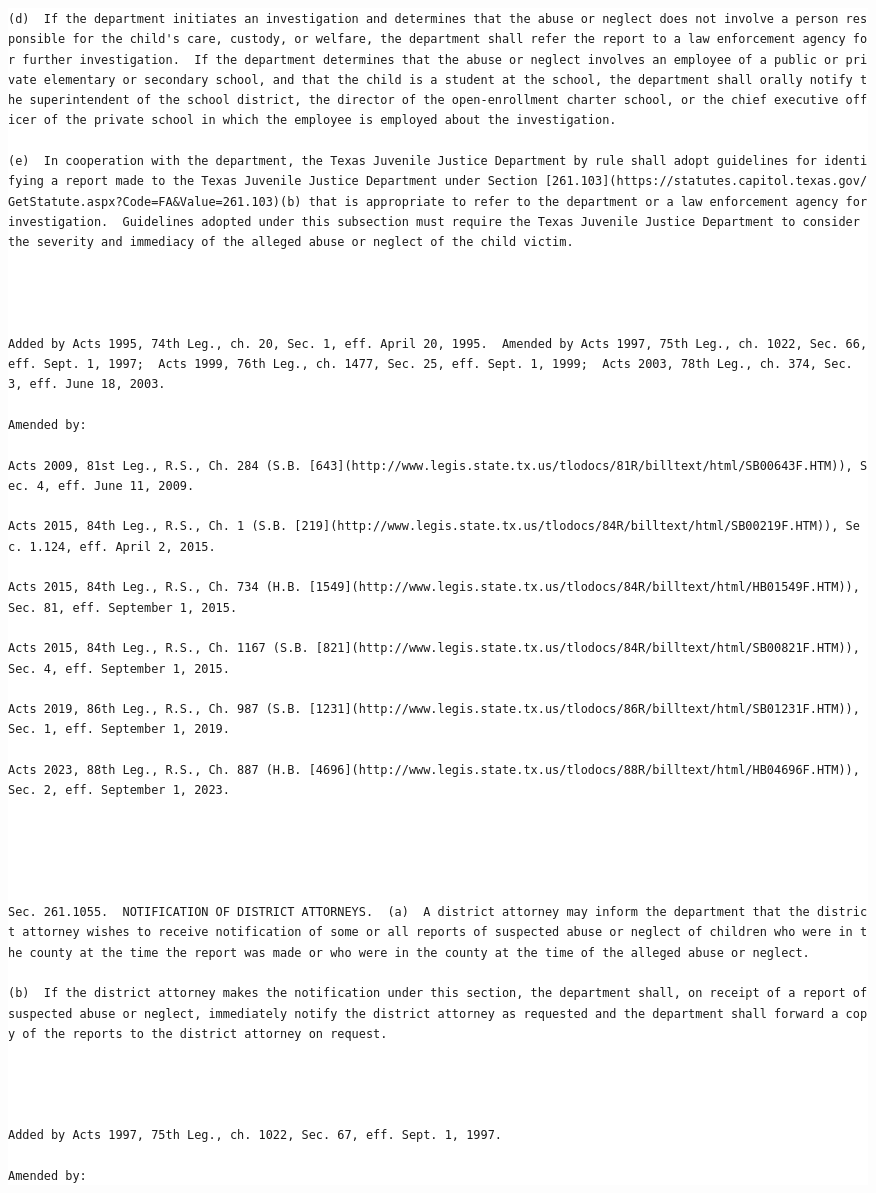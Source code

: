     (d)  If the department initiates an investigation and determines that the abuse or neglect does not involve a person responsible for the child's care, custody, or welfare, the department shall refer the report to a law enforcement agency for further investigation.  If the department determines that the abuse or neglect involves an employee of a public or private elementary or secondary school, and that the child is a student at the school, the department shall orally notify the superintendent of the school district, the director of the open-enrollment charter school, or the chief executive officer of the private school in which the employee is employed about the investigation.
    
    (e)  In cooperation with the department, the Texas Juvenile Justice Department by rule shall adopt guidelines for identifying a report made to the Texas Juvenile Justice Department under Section [261.103](https://statutes.capitol.texas.gov/GetStatute.aspx?Code=FA&Value=261.103)(b) that is appropriate to refer to the department or a law enforcement agency for investigation.  Guidelines adopted under this subsection must require the Texas Juvenile Justice Department to consider the severity and immediacy of the alleged abuse or neglect of the child victim.
    
    
    
    
    Added by Acts 1995, 74th Leg., ch. 20, Sec. 1, eff. April 20, 1995.  Amended by Acts 1997, 75th Leg., ch. 1022, Sec. 66, eff. Sept. 1, 1997;  Acts 1999, 76th Leg., ch. 1477, Sec. 25, eff. Sept. 1, 1999;  Acts 2003, 78th Leg., ch. 374, Sec. 3, eff. June 18, 2003.
    
    Amended by: 
    
    Acts 2009, 81st Leg., R.S., Ch. 284 (S.B. [643](http://www.legis.state.tx.us/tlodocs/81R/billtext/html/SB00643F.HTM)), Sec. 4, eff. June 11, 2009.
    
    Acts 2015, 84th Leg., R.S., Ch. 1 (S.B. [219](http://www.legis.state.tx.us/tlodocs/84R/billtext/html/SB00219F.HTM)), Sec. 1.124, eff. April 2, 2015.
    
    Acts 2015, 84th Leg., R.S., Ch. 734 (H.B. [1549](http://www.legis.state.tx.us/tlodocs/84R/billtext/html/HB01549F.HTM)), Sec. 81, eff. September 1, 2015.
    
    Acts 2015, 84th Leg., R.S., Ch. 1167 (S.B. [821](http://www.legis.state.tx.us/tlodocs/84R/billtext/html/SB00821F.HTM)), Sec. 4, eff. September 1, 2015.
    
    Acts 2019, 86th Leg., R.S., Ch. 987 (S.B. [1231](http://www.legis.state.tx.us/tlodocs/86R/billtext/html/SB01231F.HTM)), Sec. 1, eff. September 1, 2019.
    
    Acts 2023, 88th Leg., R.S., Ch. 887 (H.B. [4696](http://www.legis.state.tx.us/tlodocs/88R/billtext/html/HB04696F.HTM)), Sec. 2, eff. September 1, 2023.
    
    
    
    
    
    Sec. 261.1055.  NOTIFICATION OF DISTRICT ATTORNEYS.  (a)  A district attorney may inform the department that the district attorney wishes to receive notification of some or all reports of suspected abuse or neglect of children who were in the county at the time the report was made or who were in the county at the time of the alleged abuse or neglect.
    
    (b)  If the district attorney makes the notification under this section, the department shall, on receipt of a report of suspected abuse or neglect, immediately notify the district attorney as requested and the department shall forward a copy of the reports to the district attorney on request.
    
    
    
    
    Added by Acts 1997, 75th Leg., ch. 1022, Sec. 67, eff. Sept. 1, 1997.
    
    Amended by: 
    
